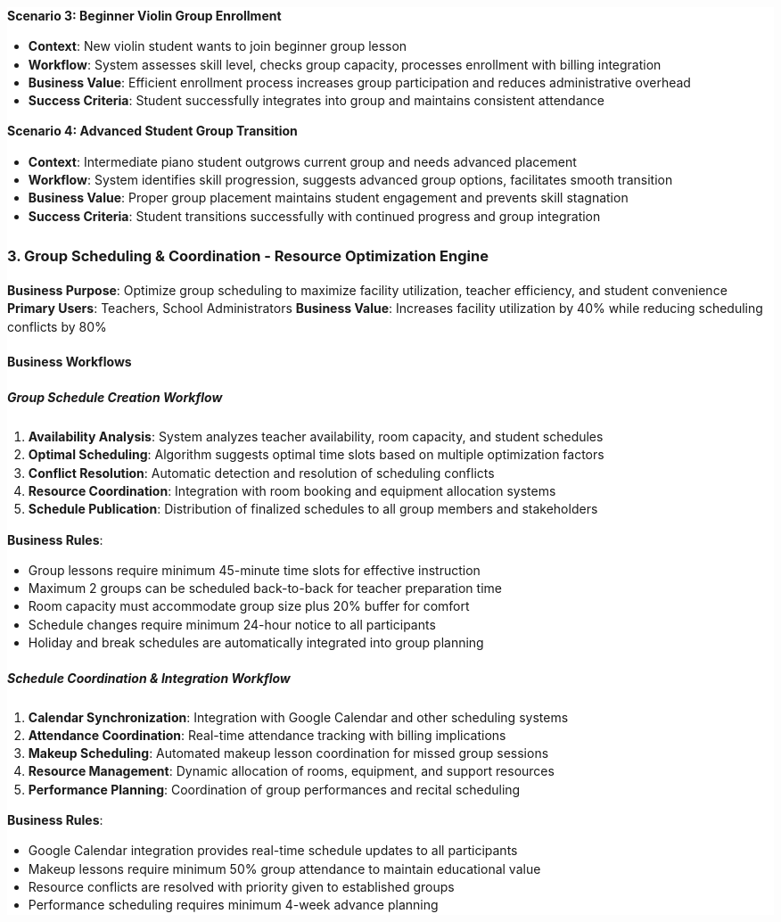 **Scenario 3: Beginner Violin Group Enrollment**
- **Context**: New violin student wants to join beginner group lesson
- **Workflow**: System assesses skill level, checks group capacity, processes enrollment with billing integration
- **Business Value**: Efficient enrollment process increases group participation and reduces administrative overhead
- **Success Criteria**: Student successfully integrates into group and maintains consistent attendance

**Scenario 4: Advanced Student Group Transition**
- **Context**: Intermediate piano student outgrows current group and needs advanced placement
- **Workflow**: System identifies skill progression, suggests advanced group options, facilitates smooth transition
- **Business Value**: Proper group placement maintains student engagement and prevents skill stagnation
- **Success Criteria**: Student transitions successfully with continued progress and group integration

### 3. Group Scheduling & Coordination - Resource Optimization Engine
**Business Purpose**: Optimize group scheduling to maximize facility utilization, teacher efficiency, and student convenience
**Primary Users**: Teachers, School Administrators
**Business Value**: Increases facility utilization by 40% while reducing scheduling conflicts by 80%

#### Business Workflows

##### **Group Schedule Creation Workflow**
1. **Availability Analysis**: System analyzes teacher availability, room capacity, and student schedules
2. **Optimal Scheduling**: Algorithm suggests optimal time slots based on multiple optimization factors
3. **Conflict Resolution**: Automatic detection and resolution of scheduling conflicts
4. **Resource Coordination**: Integration with room booking and equipment allocation systems
5. **Schedule Publication**: Distribution of finalized schedules to all group members and stakeholders

**Business Rules**:
- Group lessons require minimum 45-minute time slots for effective instruction
- Maximum 2 groups can be scheduled back-to-back for teacher preparation time
- Room capacity must accommodate group size plus 20% buffer for comfort
- Schedule changes require minimum 24-hour notice to all participants
- Holiday and break schedules are automatically integrated into group planning

##### **Schedule Coordination & Integration Workflow**
1. **Calendar Synchronization**: Integration with Google Calendar and other scheduling systems
2. **Attendance Coordination**: Real-time attendance tracking with billing implications
3. **Makeup Scheduling**: Automated makeup lesson coordination for missed group sessions
4. **Resource Management**: Dynamic allocation of rooms, equipment, and support resources
5. **Performance Planning**: Coordination of group performances and recital scheduling

**Business Rules**:
- Google Calendar integration provides real-time schedule updates to all participants
- Makeup lessons require minimum 50% group attendance to maintain educational value
- Resource conflicts are resolved with priority given to established groups
- Performance scheduling requires minimum 4-week advance planning
